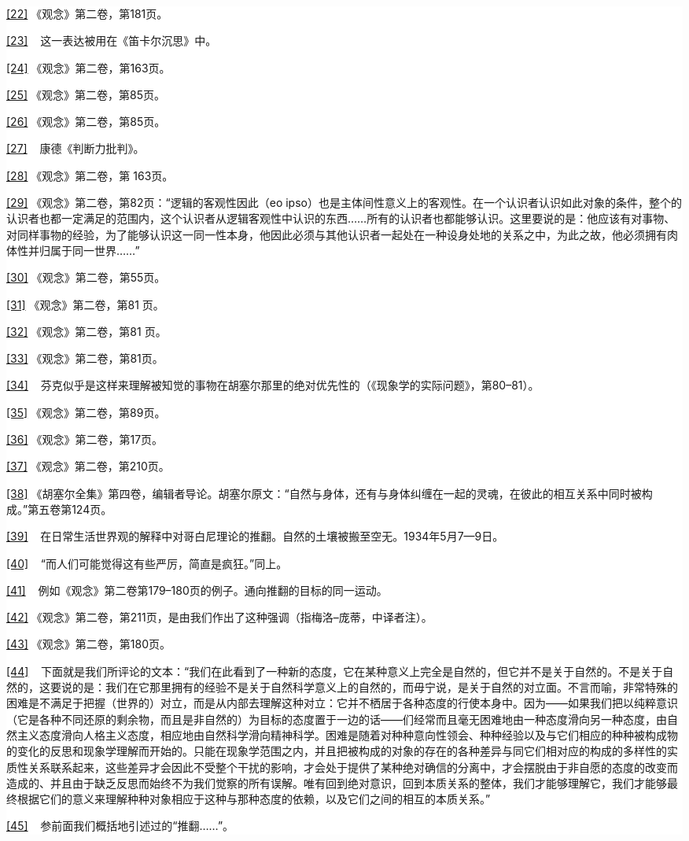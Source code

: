 [[22]](H)  《观念》第二卷，第181页。

[[23]](H)    这一表达被用在《笛卡尔沉思》中。

[[24]](H)  《观念》第二卷，第163页。

[[25]](H)  《观念》第二卷，第85页。

[[26]](H)  《观念》第二卷，第85页。

[[27]](H)    康德《判断力批判》。

[[28]](H)  《观念》第二卷，第 163页。

[[29]](H)  《观念》第二卷，第82页：“逻辑的客观性因此（eo ipso）也是主体间性意义上的客观性。在一个认识者认识如此对象的条件，整个的认识者也都一定满足的范围内，这个认识者从逻辑客观性中认识的东西……所有的认识者也都能够认识。这里要说的是：他应该有对事物、对同样事物的经验，为了能够认识这一同一性本身，他因此必须与其他认识者一起处在一种设身处地的关系之中，为此之故，他必须拥有肉体性并归属于同一世界……”

[[30]](H)  《观念》第二卷，第55页。

[[31]](H)  《观念》第二卷，第81 页。

[[32]](H)  《观念》第二卷，第81 页。

[[33]](H)  《观念》第二卷，第81页。

[[34]](H)    芬克似乎是这样来理解被知觉的事物在胡塞尔那里的绝对优先性的（《现象学的实际问题》，第80–81）。

[[35]](H)  《观念》第二卷，第89页。

[[36]](H)  《观念》第二卷，第17页。

[[37]](H)  《观念》第二卷，第210页。

[[38]](H)  《胡塞尔全集》第四卷，编辑者导论。胡塞尔原文：“自然与身体，还有与身体纠缠在一起的灵魂，在彼此的相互关系中同时被构成。”第五卷第124页。

[[39]](H)    在日常生活世界观的解释中对哥白尼理论的推翻。自然的土壤被搬至空无。1934年5月7—9日。

[[40]](H)    “而人们可能觉得这有些严厉，简直是疯狂。”同上。

[[41]](H)    例如《观念》第二卷第179–180页的例子。通向推翻的目标的同一运动。

[[42]](H)  《观念》第二卷，第211页，是由我们作出了这种强调（指梅洛–庞蒂，中译者注）。

[[43]](H)  《观念》第二卷，第180页。

[[44]](H)    下面就是我们所评论的文本：“我们在此看到了一种新的态度，它在某种意义上完全是自然的，但它并不是关于自然的。不是关于自然的，这要说的是：我们在它那里拥有的经验不是关于自然科学意义上的自然的，而毋宁说，是关于自然的对立面。不言而喻，非常特殊的困难是不满足于把握（世界的）对立，而是从内部去理解这种对立：它并不栖居于各种态度的行使本身中。因为——如果我们把以纯粹意识（它是各种不同还原的剩余物，而且是非自然的）为目标的态度置于一边的话——们经常而且毫无困难地由一种态度滑向另一种态度，由自然主义态度滑向人格主义态度，相应地由自然科学滑向精神科学。困难是随着对种种意向性领会、种种经验以及与它们相应的种种被构成物的变化的反思和现象学理解而开始的。只能在现象学范围之内，并且把被构成的对象的存在的各种差异与同它们相对应的构成的多样性的实质性关系联系起来，这些差异才会因此不受整个干扰的影响，才会处于提供了某种绝对确信的分离中，才会摆脱由于非自愿的态度的改变而造成的、并且由于缺乏反思而始终不为我们觉察的所有误解。唯有回到绝对意识，回到本质关系的整体，我们才能够理解它，我们才能够最终根据它们的意义来理解种种对象相应于这种与那种态度的依赖，以及它们之间的相互的本质关系。”

[[45]](H)    参前面我们概括地引述过的“推翻……”。
